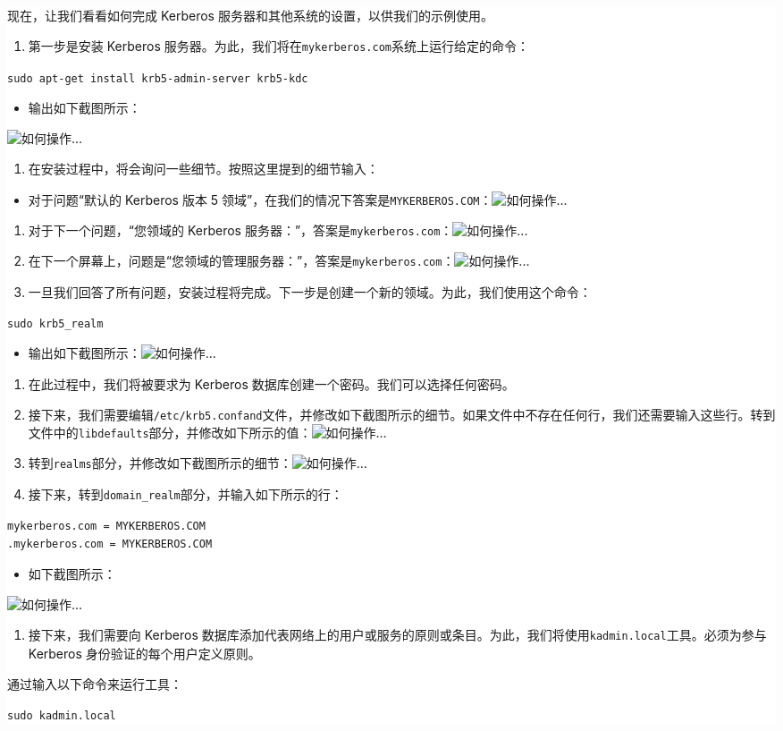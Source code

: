 现在，让我们看看如何完成 Kerberos 服务器和其他系统的设置，以供我们的示例使用。

1.  第一步是安装 Kerberos 服务器。为此，我们将在`mykerberos.com`系统上运行给定的命令：

```
sudo apt-get install krb5-admin-server krb5-kdc

```

+   输出如下截图所示：

![如何操作...](https://github.com/OpenDocCN/freelearn-linux-pt2-zh/raw/master/docs/prac-linux-sec-cb/img/B04234_05_33.jpg)

1.  在安装过程中，将会询问一些细节。按照这里提到的细节输入：

+   对于问题“默认的 Kerberos 版本 5 领域”，在我们的情况下答案是`MYKERBEROS.COM`：![如何操作...](https://github.com/OpenDocCN/freelearn-linux-pt2-zh/raw/master/docs/prac-linux-sec-cb/img/B04234_05_34.jpg)

1.  对于下一个问题，“您领域的 Kerberos 服务器：”，答案是`mykerberos.com`：![如何操作...](https://github.com/OpenDocCN/freelearn-linux-pt2-zh/raw/master/docs/prac-linux-sec-cb/img/B04234_05_35.jpg)

1.  在下一个屏幕上，问题是“您领域的管理服务器：”，答案是`mykerberos.com`：![如何操作...](https://github.com/OpenDocCN/freelearn-linux-pt2-zh/raw/master/docs/prac-linux-sec-cb/img/B04234_05_36.jpg)

1.  一旦我们回答了所有问题，安装过程将完成。下一步是创建一个新的领域。为此，我们使用这个命令：

```
sudo krb5_realm

```

+   输出如下截图所示：![如何操作...](https://github.com/OpenDocCN/freelearn-linux-pt2-zh/raw/master/docs/prac-linux-sec-cb/img/B04234_05_37.jpg)

1.  在此过程中，我们将被要求为 Kerberos 数据库创建一个密码。我们可以选择任何密码。

1.  接下来，我们需要编辑`/etc/krb5.confand`文件，并修改如下截图所示的细节。如果文件中不存在任何行，我们还需要输入这些行。转到文件中的`libdefaults`部分，并修改如下所示的值：![如何操作...](https://github.com/OpenDocCN/freelearn-linux-pt2-zh/raw/master/docs/prac-linux-sec-cb/img/B04234_05_38.jpg)

1.  转到`realms`部分，并修改如下截图所示的细节：![如何操作...](https://github.com/OpenDocCN/freelearn-linux-pt2-zh/raw/master/docs/prac-linux-sec-cb/img/B04234_05_39.jpg)

1.  接下来，转到`domain_realm`部分，并输入如下所示的行：

```
mykerberos.com = MYKERBEROS.COM
.mykerberos.com = MYKERBEROS.COM

```

+   如下截图所示：

![如何操作...](https://github.com/OpenDocCN/freelearn-linux-pt2-zh/raw/master/docs/prac-linux-sec-cb/img/B04234_05_40.jpg)

1.  接下来，我们需要向 Kerberos 数据库添加代表网络上的用户或服务的原则或条目。为此，我们将使用`kadmin.local`工具。必须为参与 Kerberos 身份验证的每个用户定义原则。

通过输入以下命令来运行工具：

```
sudo kadmin.local

```
